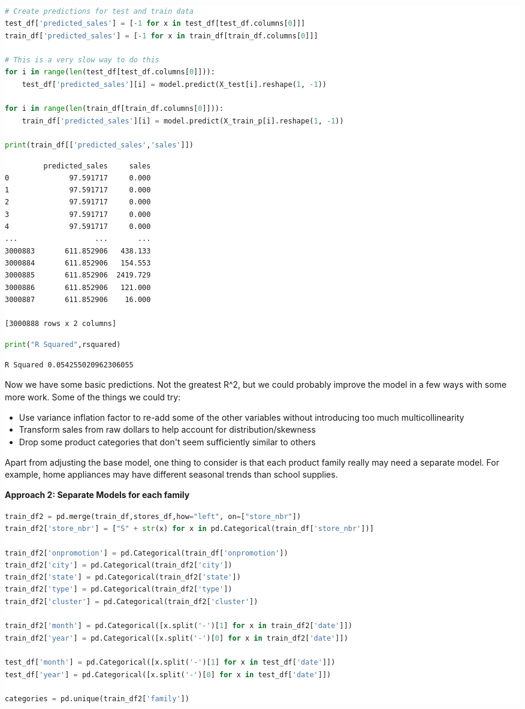 ```python
# Create predictions for test and train data
test_df['predicted_sales'] = [-1 for x in test_df[test_df.columns[0]]]
train_df['predicted_sales'] = [-1 for x in train_df[train_df.columns[0]]]

# This is a very slow way to do this
for i in range(len(test_df[test_df.columns[0]])):
    test_df['predicted_sales'][i] = model.predict(X_test[i].reshape(1, -1))
    
for i in range(len(train_df[train_df.columns[0]])):
    train_df['predicted_sales'][i] = model.predict(X_train_p[i].reshape(1, -1))

print(train_df[['predicted_sales','sales']])
```

             predicted_sales     sales
    0              97.591717     0.000
    1              97.591717     0.000
    2              97.591717     0.000
    3              97.591717     0.000
    4              97.591717     0.000
    ...                  ...       ...
    3000883       611.852906   438.133
    3000884       611.852906   154.553
    3000885       611.852906  2419.729
    3000886       611.852906   121.000
    3000887       611.852906    16.000
    
    [3000888 rows x 2 columns]
    


```python
print("R Squared",rsquared)
```

    R Squared 0.054255020962306055
    

Now we have some basic predictions. Not the greatest R^2, but we could probably improve the model in a few ways with some more work. Some of the things we could try:
 - Use variance inflation factor to re-add some of the other variables without introducing too much multicollinearity
 - Transform sales from raw dollars to help account for distribution/skewness
 - Drop some product categories that don't seem sufficiently similar to others
 
Apart from adjusting the base model, one thing to consider is that each product family really may need a separate model. For example, home appliances may have different seasonal trends than school supplies. 

**Approach 2: Separate Models for each family**


```python
train_df2 = pd.merge(train_df,stores_df,how="left", on=["store_nbr"])
train_df2['store_nbr'] = ["S" + str(x) for x in pd.Categorical(train_df['store_nbr'])]

train_df2['onpromotion'] = pd.Categorical(train_df['onpromotion'])
train_df2['city'] = pd.Categorical(train_df2['city'])
train_df2['state'] = pd.Categorical(train_df2['state'])
train_df2['type'] = pd.Categorical(train_df2['type'])
train_df2['cluster'] = pd.Categorical(train_df2['cluster'])

train_df2['month'] = pd.Categorical([x.split('-')[1] for x in train_df2['date']])
train_df2['year'] = pd.Categorical([x.split('-')[0] for x in train_df2['date']])

test_df['month'] = pd.Categorical([x.split('-')[1] for x in test_df['date']])
test_df['year'] = pd.Categorical([x.split('-')[0] for x in test_df['date']])

categories = pd.unique(train_df2['family'])
```